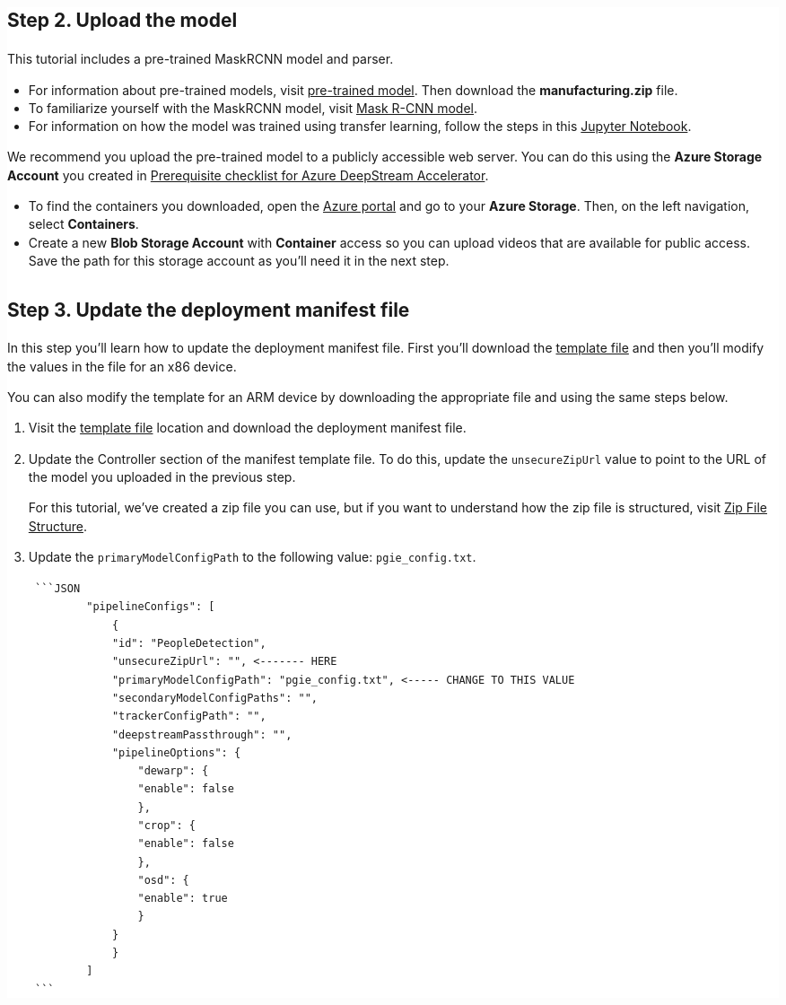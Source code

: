 ## Step 2. Upload the model

This tutorial includes a pre-trained MaskRCNN model and parser.

- For information about pre-trained models, visit [pre-trained model](../get-started-demo/workspace/models/maskrcnn/). Then download the **manufacturing.zip** file.
- To familiarize yourself with the MaskRCNN model, visit [Mask R-CNN model](https://docs.nvidia.com/tao/tao-toolkit/text/instance_segmentation/mask_rcnn.html).
- For information on how the model was trained using transfer learning, follow the steps in this [Jupyter Notebook](../get-started-demo/Manufacturing%20Use%20Case%20Hands%20On%20Lab.ipynb).

We recommend you upload the pre-trained model to a publicly accessible web server. You can do this using the **Azure Storage Account** you created in [Prerequisite checklist for Azure DeepStream Accelerator](./quickstart-readme.md).

- To find the containers you downloaded, open the [Azure portal](https://ms.portal.azure.com/) and go to your **Azure Storage**. Then, on the left navigation, select **Containers**.
- Create a new **Blob Storage Account** with **Container** access so you can upload videos that are available for public access. Save the path for this storage account as you’ll need it in the next step.


## Step 3. Update the deployment manifest file

In this step you’ll learn how to update the deployment manifest file. First you’ll download the [template file](../ds-ai-pipeline/x86_64/deployment.default.template.json) and then you’ll modify the values in the file for an x86 device.

You can also modify the template for an ARM device by downloading the appropriate file and using the same steps below.


1. Visit the [template file](../ds-ai-pipeline/x86_64/deployment.default.template.json) location and download the deployment manifest file.
2. Update the Controller section of the manifest template file. To do this, update the ```unsecureZipUrl``` value to point to the URL of the model you uploaded in the previous step.

   For this tutorial, we’ve created  a zip file you can use, but if you want to understand how the zip file is structured, visit [Zip File Structure](./how-to-configcontroller.md#zip-file-structure).

3. Update the ```primaryModelConfigPath``` to the following value: ```pgie_config.txt```.

        ```JSON
                "pipelineConfigs": [
                    {
                    "id": "PeopleDetection",
                    "unsecureZipUrl": "", <------- HERE
                    "primaryModelConfigPath": "pgie_config.txt", <----- CHANGE TO THIS VALUE
                    "secondaryModelConfigPaths": "",
                    "trackerConfigPath": "",
                    "deepstreamPassthrough": "",
                    "pipelineOptions": {
                        "dewarp": {
                        "enable": false
                        },
                        "crop": {
                        "enable": false
                        },
                        "osd": {
                        "enable": true
                        }
                    }
                    }
                ]
        ```
